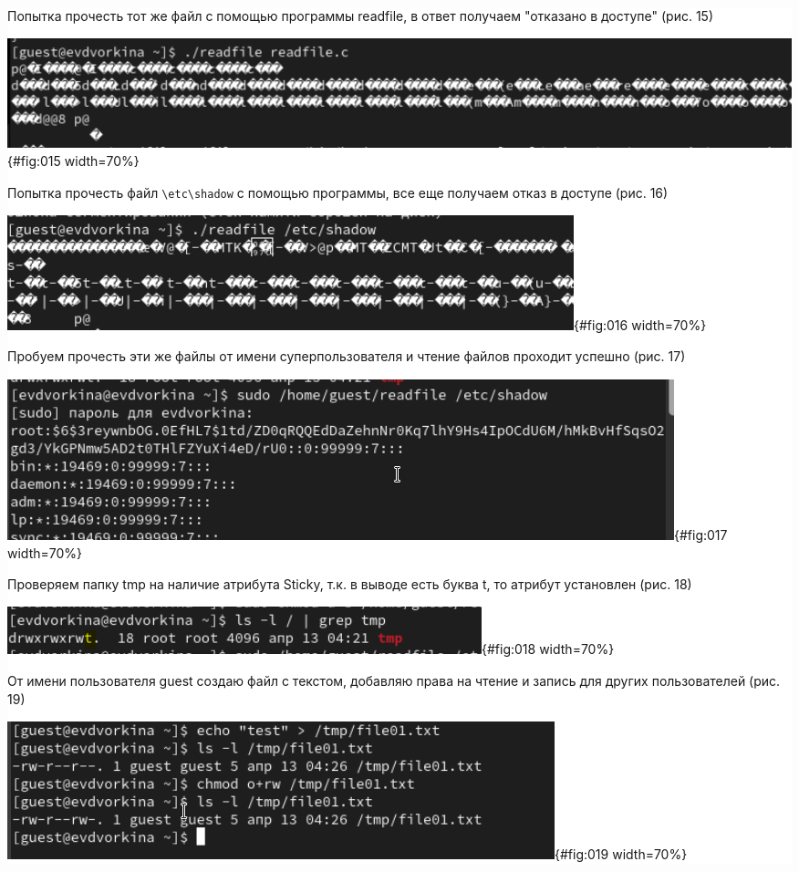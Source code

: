 Попытка прочесть тот же файл с помощью программы readfile, в ответ получаем "отказано в доступе" (рис. 15)

![Попытка прочесть содержимое файла программой](image/15.PNG){#fig:015 width=70%}

Попытка прочесть файл `\etc\shadow` с помощью программы, все еще получаем отказ в доступе (рис. 16)

![Попытка прочесть содержимое файла программой](image/16.PNG){#fig:016 width=70%}

Пробуем прочесть эти же файлы от имени суперпользователя и чтение файлов проходит успешно (рис. 17)

![Чтение файла от имени суперпользователя](image/17.PNG){#fig:017 width=70%}

Проверяем папку tmp на наличие атрибута Sticky, т.к. в выводе есть буква t, то атрибут установлен (рис. 18)

![Проверка атрибутов директории tmp](image/18.PNG){#fig:018 width=70%}

От имени пользователя guest создаю файл с текстом, добавляю права на чтение и запись для других пользователей (рис. 19)

![Создание файла, изменение прав доступа](image/19.PNG){#fig:019 width=70%}
